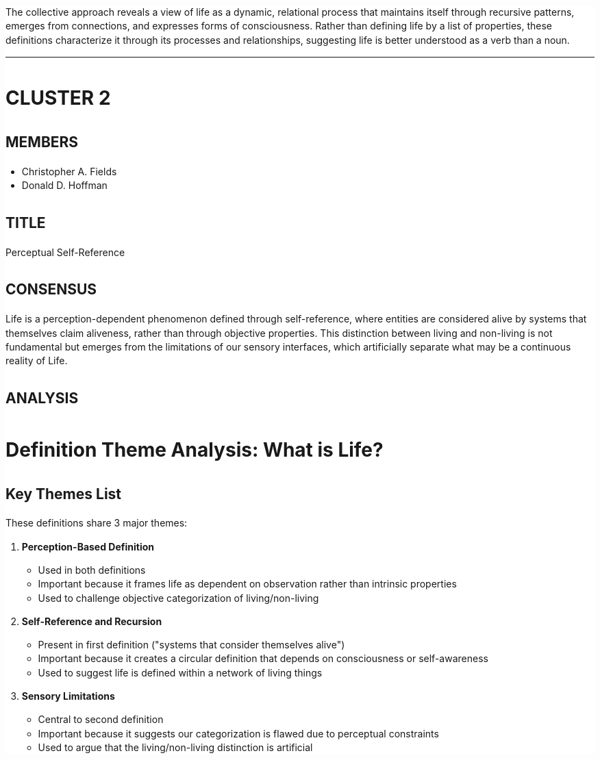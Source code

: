 The collective approach reveals a view of life as a dynamic, relational process that maintains itself through recursive patterns, emerges from connections, and expresses forms of consciousness. Rather than defining life by a list of properties, these definitions characterize it through its processes and relationships, suggesting life is better understood as a verb than a noun.

---

# CLUSTER 2

## MEMBERS

* Christopher A. Fields
* Donald D. Hoffman

## TITLE

Perceptual Self-Reference


## CONSENSUS

Life is a perception-dependent phenomenon defined through self-reference, where entities are considered alive by systems that themselves claim aliveness, rather than through objective properties. This distinction between living and non-living is not fundamental but emerges from the limitations of our sensory interfaces, which artificially separate what may be a continuous reality of Life.

## ANALYSIS

# Definition Theme Analysis: What is Life?

## Key Themes List

These definitions share 3 major themes:

1. **Perception-Based Definition**
   - Used in both definitions
   - Important because it frames life as dependent on observation rather than intrinsic properties
   - Used to challenge objective categorization of living/non-living

2. **Self-Reference and Recursion**
   - Present in first definition ("systems that consider themselves alive")
   - Important because it creates a circular definition that depends on consciousness or self-awareness
   - Used to suggest life is defined within a network of living things

3. **Sensory Limitations**
   - Central to second definition
   - Important because it suggests our categorization is flawed due to perceptual constraints
   - Used to argue that the living/non-living distinction is artificial
